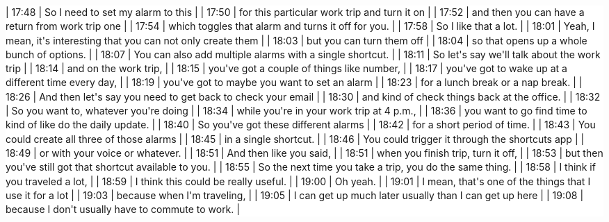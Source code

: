| 17:48      | So I need to set my alarm to this                                                                 |
| 17:50      | for this particular work trip and turn it on                                                      |
| 17:52      | and then you can have a return from work trip one                                                 |
| 17:54      | which toggles that alarm and turns it off for you.                                                |
| 17:58      | So I like that a lot.                                                                             |
| 18:01      | Yeah, I mean, it's interesting that you can not only create them                                  |
| 18:03      | but you can turn them off                                                                         |
| 18:04      | so that opens up a whole bunch of options.                                                        |
| 18:07      | You can also add multiple alarms with a single shortcut.                                          |
| 18:11      | So let's say we'll talk about the work trip                                                       |
| 18:14      | and on the work trip,                                                                             |
| 18:15      | you've got a couple of things like number,                                                        |
| 18:17      | you've got to wake up at a different time every day,                                              |
| 18:19      | you've got to maybe you want to set an alarm                                                      |
| 18:23      | for a lunch break or a nap break.                                                                 |
| 18:26      | And then let's say you need to get back to check your email                                       |
| 18:30      | and kind of check things back at the office.                                                      |
| 18:32      | So you want to, whatever you're doing                                                             |
| 18:34      | while you're in your work trip at 4 p.m.,                                                         |
| 18:36      | you want to go find time to kind of like do the daily update.                                     |
| 18:40      | So you've got these different alarms                                                              |
| 18:42      | for a short period of time.                                                                       |
| 18:43      | You could create all three of those alarms                                                        |
| 18:45      | in a single shortcut.                                                                             |
| 18:46      | You could trigger it through the shortcuts app                                                    |
| 18:49      | or with your voice or whatever.                                                                   |
| 18:51      | And then like you said,                                                                           |
| 18:51      | when you finish trip, turn it off,                                                                |
| 18:53      | but then you've still got that shortcut available to you.                                         |
| 18:55      | So the next time you take a trip, you do the same thing.                                          |
| 18:58      | I think if you traveled a lot,                                                                    |
| 18:59      | I think this could be really useful.                                                              |
| 19:00      | Oh yeah.                                                                                          |
| 19:01      | I mean, that's one of the things that I use it for a lot                                          |
| 19:03      | because when I'm traveling,                                                                       |
| 19:05      | I can get up much later usually than I can get up here                                            |
| 19:08      | because I don't usually have to commute to work.                                                  |